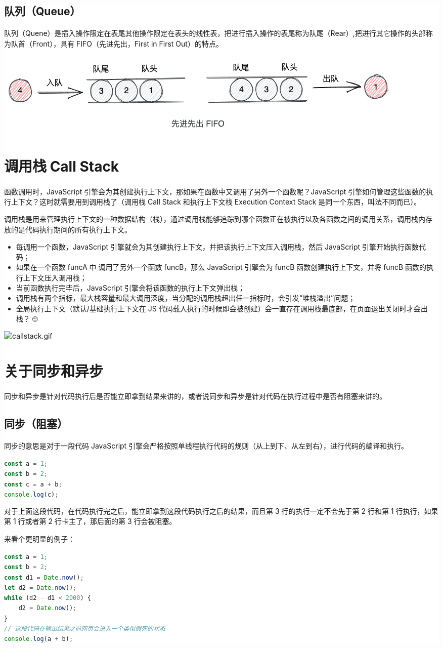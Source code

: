 ## 队列（Queue）

队列（Quene）是插入操作限定在表尾其他操作限定在表头的线性表，把进行插入操作的表尾称为队尾（Rear）,把进行其它操作的头部称为队首（Front），具有 FIFO（先进先出，First in First Out）的特点。

![queen.png](./assets/queen.png)

# 调用栈 Call Stack

函数调用时，JavaScript 引擎会为其创建执行上下文，那如果在函数中又调用了另外一个函数呢？JavaScript 引擎如何管理这些函数的执行上下文？这时就需要用到调用栈了（调用栈 Call Stack 和执行上下文栈 Execution Context Stack 是同一个东西，叫法不同而已）。

调用栈是用来管理执行上下文的一种数据结构（栈），通过调用栈能够追踪到哪个函数正在被执行以及各函数之间的调用关系，调用栈内存放的是代码执行期间的所有执行上下文。

- 每调用一个函数，JavaScript 引擎就会为其创建执行上下文，并把该执行上下文压入调用栈，然后 JavaScript 引擎开始执行函数代码；
- 如果在一个函数 funcA 中 调用了另外一个函数 funcB，那么 JavaScript 引擎会为 funcB 函数创建执行上下文，并将  funcB 函数的执行上下文压入调用栈；
- 当前函数执行完毕后，JavaScript 引擎会将该函数的执行上下文弹出栈；
- 调用栈有两个指标，最大栈容量和最大调用深度，当分配的调用栈超出任一指标时，会引发“堆栈溢出”问题；
- 全局执行上下文（默认/基础执行上下文在 JS 代码载入执行的时候即会被创建）会一直存在调用栈最底部，在页面退出关闭时才会出栈？ 🙄

![callstack.gif](./assets/callstack.gif)

# 关于同步和异步

同步和异步是针对代码执行后是否能立即拿到结果来讲的，或者说同步和异步是针对代码在执行过程中是否有阻塞来讲的。

## 同步（阻塞）

同步的意思是对于一段代码 JavaScript 引擎会严格按照单线程执行代码的规则（从上到下、从左到右），进行代码的编译和执行。

```javascript
const a = 1;
const b = 2;
const c = a + b;
console.log(c);
```

对于上面这段代码，在代码执行完之后，能立即拿到这段代码执行之后的结果，而且第 3 行的执行一定不会先于第 2 行和第 1 行执行，如果第 1 行或者第 2 行卡主了，那后面的第 3 行会被阻塞。

来看个更明显的例子：

```javascript
const a = 1;
const b = 2;
const d1 = Date.now();
let d2 = Date.now();
while (d2 - d1 < 2000) {
    d2 = Date.now();
}
// 这段代码在输出结果之前⽹⻚会进⼊⼀个类似假死的状态
console.log(a + b);
```
